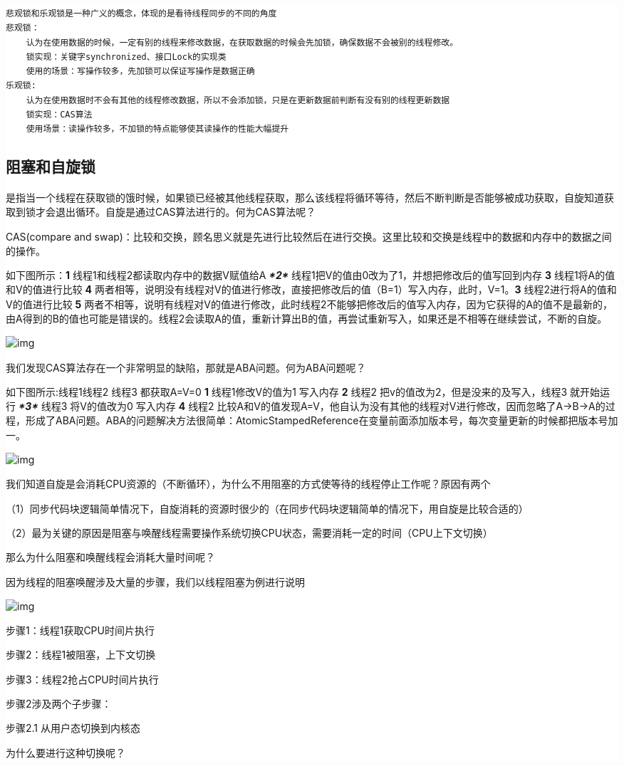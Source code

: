 ```
悲观锁和乐观锁是一种广义的概念，体现的是看待线程同步的不同的角度
悲观锁：
	认为在使用数据的时候，一定有别的线程来修改数据，在获取数据的时候会先加锁，确保数据不会被别的线程修改。
	锁实现：关键字synchronized、接口Lock的实现类
	使用的场景：写操作较多，先加锁可以保证写操作是数据正确
乐观锁:
	认为在使用数据时不会有其他的线程修改数据，所以不会添加锁，只是在更新数据前判断有没有别的线程更新数据
	锁实现：CAS算法
	使用场景：读操作较多，不加锁的特点能够使其读操作的性能大幅提升
```



## 阻塞和自旋锁

是指当一个线程在获取锁的饿时候，如果锁已经被其他线程获取，那么该线程将循环等待，然后不断判断是否能够被成功获取，自旋知道获取到锁才会退出循环。自旋是通过CAS算法进行的。何为CAS算法呢？

CAS(compare and swap)：比较和交换，顾名思义就是先进行比较然后在进行交换。这里比较和交换是线程中的数据和内存中的数据之间的操作。

如下图所示：**1** 线程1和线程2都读取内存中的数据V赋值给A ***\*2\**** 线程1把V的值由0改为了1，并想把修改后的值写回到内存 **3** 线程1将A的值和V的值进行比较 **4** 两者相等，说明没有线程对V的值进行修改，直接把修改后的值（B=1）写入内存，此时，V=1。**3** 线程2进行将A的值和V的值进行比较 **5** 两者不相等，说明有线程对V的值进行修改，此时线程2不能够把修改后的值写入内存，因为它获得的A的值不是最新的，由A得到的B的值也可能是错误的。线程2会读取A的值，重新计算出B的值，再尝试重新写入，如果还是不相等在继续尝试，不断的自旋。

![img](https://img-blog.csdnimg.cn/20190505201114825.jpeg?x-oss-process=image/watermark,type_ZmFuZ3poZW5naGVpdGk,shadow_10,text_aHR0cHM6Ly9ibG9nLmNzZG4ubmV0L0ExMzQyNzcy,size_16,color_FFFFFF,t_70)

我们发现CAS算法存在一个非常明显的缺陷，那就是ABA问题。何为ABA问题呢？

如下图所示:线程1线程2 线程3 都获取A=V=0 **1** 线程1修改V的值为1 写入内存 **2** 线程2 把v的值改为2，但是没来的及写入，线程3 就开始运行 ***\*3\**** 线程3 将V的值改为0 写入内存 **4** 线程2 比较A和V的值发现A=V，他自认为没有其他的线程对V进行修改，因而忽略了A->B->A的过程，形成了ABA问题。ABA的问题解决方法很简单：AtomicStampedReference在变量前面添加版本号，每次变量更新的时候都把版本号加一。

 

![img](https://img-blog.csdnimg.cn/20190505202907828.jpeg?x-oss-process=image/watermark,type_ZmFuZ3poZW5naGVpdGk,shadow_10,text_aHR0cHM6Ly9ibG9nLmNzZG4ubmV0L0ExMzQyNzcy,size_16,color_FFFFFF,t_70)

我们知道自旋是会消耗CPU资源的（不断循环），为什么不用阻塞的方式使等待的线程停止工作呢？原因有两个

（1）同步代码块逻辑简单情况下，自旋消耗的资源时很少的（在同步代码块逻辑简单的情况下，用自旋是比较合适的）

（2）最为关键的原因是阻塞与唤醒线程需要操作系统切换CPU状态，需要消耗一定的时间（CPU上下文切换）

那么为什么阻塞和唤醒线程会消耗大量时间呢？

因为线程的阻塞唤醒涉及大量的步骤，我们以线程阻塞为例进行说明

![img](https://img-blog.csdnimg.cn/20190505210834348.jpeg?x-oss-process=image/watermark,type_ZmFuZ3poZW5naGVpdGk,shadow_10,text_aHR0cHM6Ly9ibG9nLmNzZG4ubmV0L0ExMzQyNzcy,size_16,color_FFFFFF,t_70)

步骤1：线程1获取CPU时间片执行

步骤2：线程1被阻塞，上下文切换

步骤3：线程2抢占CPU时间片执行

步骤2涉及两个子步骤：

步骤2.1 从用户态切换到内核态

为什么要进行这种切换呢？
